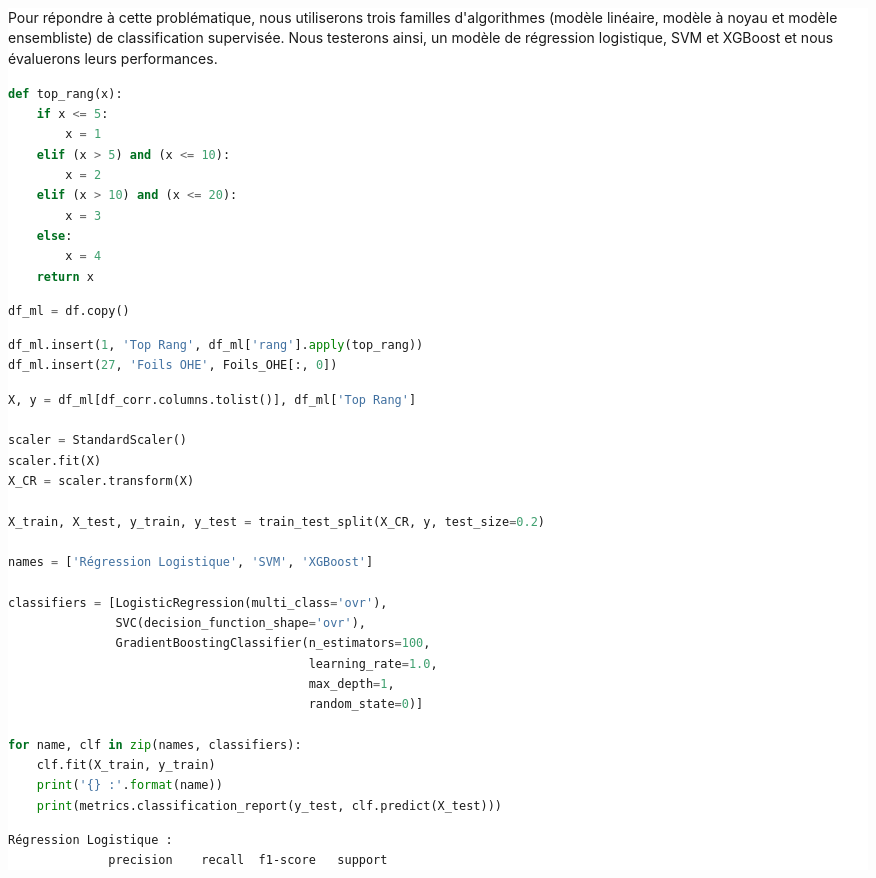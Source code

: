 Pour répondre à cette problématique, nous utiliserons trois familles d'algorithmes (modèle linéaire, modèle à noyau et modèle ensembliste) de classification supervisée. Nous testerons ainsi, un modèle de régression logistique, SVM et XGBoost et nous évaluerons leurs performances.


```python
def top_rang(x):
    if x <= 5:
        x = 1
    elif (x > 5) and (x <= 10):
        x = 2
    elif (x > 10) and (x <= 20):
        x = 3
    else:
        x = 4
    return x
```


```python
df_ml = df.copy()
```


```python
df_ml.insert(1, 'Top Rang', df_ml['rang'].apply(top_rang))
df_ml.insert(27, 'Foils OHE', Foils_OHE[:, 0])
```


```python
X, y = df_ml[df_corr.columns.tolist()], df_ml['Top Rang']

scaler = StandardScaler()
scaler.fit(X)
X_CR = scaler.transform(X)

X_train, X_test, y_train, y_test = train_test_split(X_CR, y, test_size=0.2)

names = ['Régression Logistique', 'SVM', 'XGBoost']

classifiers = [LogisticRegression(multi_class='ovr'),
               SVC(decision_function_shape='ovr'),
               GradientBoostingClassifier(n_estimators=100,
                                          learning_rate=1.0,
                                          max_depth=1,
                                          random_state=0)]

for name, clf in zip(names, classifiers):
    clf.fit(X_train, y_train)
    print('{} :'.format(name))
    print(metrics.classification_report(y_test, clf.predict(X_test)))
```

    Régression Logistique :
                  precision    recall  f1-score   support
    
